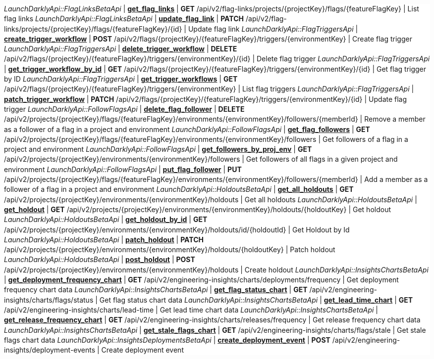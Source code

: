 *LaunchDarklyApi::FlagLinksBetaApi* | [**get_flag_links**](docs/FlagLinksBetaApi.md#get_flag_links) | **GET** /api/v2/flag-links/projects/{projectKey}/flags/{featureFlagKey} | List flag links
*LaunchDarklyApi::FlagLinksBetaApi* | [**update_flag_link**](docs/FlagLinksBetaApi.md#update_flag_link) | **PATCH** /api/v2/flag-links/projects/{projectKey}/flags/{featureFlagKey}/{id} | Update flag link
*LaunchDarklyApi::FlagTriggersApi* | [**create_trigger_workflow**](docs/FlagTriggersApi.md#create_trigger_workflow) | **POST** /api/v2/flags/{projectKey}/{featureFlagKey}/triggers/{environmentKey} | Create flag trigger
*LaunchDarklyApi::FlagTriggersApi* | [**delete_trigger_workflow**](docs/FlagTriggersApi.md#delete_trigger_workflow) | **DELETE** /api/v2/flags/{projectKey}/{featureFlagKey}/triggers/{environmentKey}/{id} | Delete flag trigger
*LaunchDarklyApi::FlagTriggersApi* | [**get_trigger_workflow_by_id**](docs/FlagTriggersApi.md#get_trigger_workflow_by_id) | **GET** /api/v2/flags/{projectKey}/{featureFlagKey}/triggers/{environmentKey}/{id} | Get flag trigger by ID
*LaunchDarklyApi::FlagTriggersApi* | [**get_trigger_workflows**](docs/FlagTriggersApi.md#get_trigger_workflows) | **GET** /api/v2/flags/{projectKey}/{featureFlagKey}/triggers/{environmentKey} | List flag triggers
*LaunchDarklyApi::FlagTriggersApi* | [**patch_trigger_workflow**](docs/FlagTriggersApi.md#patch_trigger_workflow) | **PATCH** /api/v2/flags/{projectKey}/{featureFlagKey}/triggers/{environmentKey}/{id} | Update flag trigger
*LaunchDarklyApi::FollowFlagsApi* | [**delete_flag_follower**](docs/FollowFlagsApi.md#delete_flag_follower) | **DELETE** /api/v2/projects/{projectKey}/flags/{featureFlagKey}/environments/{environmentKey}/followers/{memberId} | Remove a member as a follower of a flag in a project and environment
*LaunchDarklyApi::FollowFlagsApi* | [**get_flag_followers**](docs/FollowFlagsApi.md#get_flag_followers) | **GET** /api/v2/projects/{projectKey}/flags/{featureFlagKey}/environments/{environmentKey}/followers | Get followers of a flag in a project and environment
*LaunchDarklyApi::FollowFlagsApi* | [**get_followers_by_proj_env**](docs/FollowFlagsApi.md#get_followers_by_proj_env) | **GET** /api/v2/projects/{projectKey}/environments/{environmentKey}/followers | Get followers of all flags in a given project and environment
*LaunchDarklyApi::FollowFlagsApi* | [**put_flag_follower**](docs/FollowFlagsApi.md#put_flag_follower) | **PUT** /api/v2/projects/{projectKey}/flags/{featureFlagKey}/environments/{environmentKey}/followers/{memberId} | Add a member as a follower of a flag in a project and environment
*LaunchDarklyApi::HoldoutsBetaApi* | [**get_all_holdouts**](docs/HoldoutsBetaApi.md#get_all_holdouts) | **GET** /api/v2/projects/{projectKey}/environments/{environmentKey}/holdouts | Get all holdouts
*LaunchDarklyApi::HoldoutsBetaApi* | [**get_holdout**](docs/HoldoutsBetaApi.md#get_holdout) | **GET** /api/v2/projects/{projectKey}/environments/{environmentKey}/holdouts/{holdoutKey} | Get holdout
*LaunchDarklyApi::HoldoutsBetaApi* | [**get_holdout_by_id**](docs/HoldoutsBetaApi.md#get_holdout_by_id) | **GET** /api/v2/projects/{projectKey}/environments/{environmentKey}/holdouts/id/{holdoutId} | Get Holdout by Id
*LaunchDarklyApi::HoldoutsBetaApi* | [**patch_holdout**](docs/HoldoutsBetaApi.md#patch_holdout) | **PATCH** /api/v2/projects/{projectKey}/environments/{environmentKey}/holdouts/{holdoutKey} | Patch holdout
*LaunchDarklyApi::HoldoutsBetaApi* | [**post_holdout**](docs/HoldoutsBetaApi.md#post_holdout) | **POST** /api/v2/projects/{projectKey}/environments/{environmentKey}/holdouts | Create holdout
*LaunchDarklyApi::InsightsChartsBetaApi* | [**get_deployment_frequency_chart**](docs/InsightsChartsBetaApi.md#get_deployment_frequency_chart) | **GET** /api/v2/engineering-insights/charts/deployments/frequency | Get deployment frequency chart data
*LaunchDarklyApi::InsightsChartsBetaApi* | [**get_flag_status_chart**](docs/InsightsChartsBetaApi.md#get_flag_status_chart) | **GET** /api/v2/engineering-insights/charts/flags/status | Get flag status chart data
*LaunchDarklyApi::InsightsChartsBetaApi* | [**get_lead_time_chart**](docs/InsightsChartsBetaApi.md#get_lead_time_chart) | **GET** /api/v2/engineering-insights/charts/lead-time | Get lead time chart data
*LaunchDarklyApi::InsightsChartsBetaApi* | [**get_release_frequency_chart**](docs/InsightsChartsBetaApi.md#get_release_frequency_chart) | **GET** /api/v2/engineering-insights/charts/releases/frequency | Get release frequency chart data
*LaunchDarklyApi::InsightsChartsBetaApi* | [**get_stale_flags_chart**](docs/InsightsChartsBetaApi.md#get_stale_flags_chart) | **GET** /api/v2/engineering-insights/charts/flags/stale | Get stale flags chart data
*LaunchDarklyApi::InsightsDeploymentsBetaApi* | [**create_deployment_event**](docs/InsightsDeploymentsBetaApi.md#create_deployment_event) | **POST** /api/v2/engineering-insights/deployment-events | Create deployment event